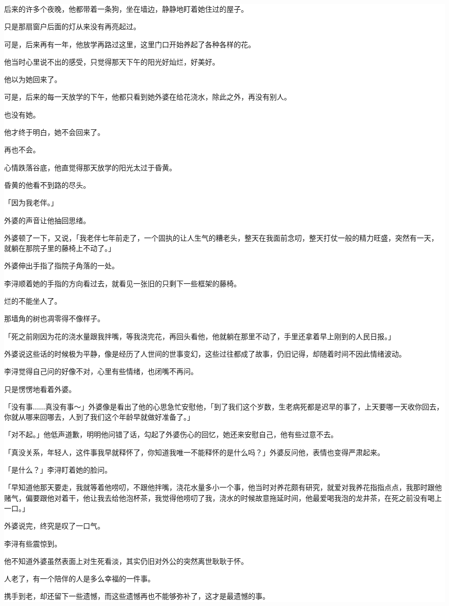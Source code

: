后来的许多个夜晚，他都带着一条狗，坐在墙边，静静地盯着她住过的屋子。

只是那扇窗户后面的灯从来没有再亮起过。

可是，后来再有一年，他放学再路过这里，这里门口开始养起了各种各样的花。

他当时心里说不出的感受，只觉得那天下午的阳光好灿烂，好美好。

他以为她回来了。

可是，后来的每一天放学的下午，他都只看到她外婆在给花浇水，除此之外，再没有别人。

也没有她。

他才终于明白，她不会回来了。

再也不会。

心情跌落谷底，他直觉得那天放学的阳光太过于昏黄。

昏黄的他看不到路的尽头。

「因为我老伴。」

外婆的声音让他抽回思绪。

外婆顿了一下，又说，「我老伴七年前走了，一个固执的让人生气的糟老头，整天在我面前念叨，整天打仗一般的精力旺盛，突然有一天，就躺在那院子里的藤椅上不动了。」

外婆伸出手指了指院子角落的一处。

李浔顺着她的手指的方向看过去，就看见一张旧的只剩下一些框架的藤椅。

烂的不能坐人了。

那墙角的树也凋零得不像样子。

「死之前刚因为花的浇水量跟我拌嘴，等我浇完花，再回头看他，他就躺在那里不动了，手里还拿着早上刚到的人民日报。」

外婆说这些话的时候极为平静，像是经历了人世间的世事变幻，这些过往都成了故事，仍旧记得，却随着时间不因此情绪波动。

李浔觉得自己问的好像不对，心里有些情绪，也闭嘴不再问。

只是愣愣地看着外婆。

「没有事……真没有事～」外婆像是看出了他的心思急忙安慰他，「到了我们这个岁数，生老病死都是迟早的事了，上天要哪一天收你回去，你就从哪来回哪去，人到了我们这个年龄早就做好准备了。」

「对不起。」他低声道歉，明明他问错了话，勾起了外婆伤心的回忆，她还来安慰自己，他有些过意不去。

「真没关系，年轻人，这件事我早就释怀了，你知道我唯一不能释怀的是什么吗？」外婆反问他，表情也变得严肃起来。

「是什么？」李浔盯着她的脸问。

「早知道他那天要走，我就等着他唠叨，不跟他拌嘴，浇花水量多小一个事，他当时对养花颇有研究，就爱对我养花指指点点，我那时跟他赌气，偏要跟他对着干，他让我去给他泡杯茶，我觉得他唠叨了我，浇水的时候故意拖延时间，他最爱喝我泡的龙井茶，在死之前没有喝上一口。」

外婆说完，终究是叹了一口气。

李浔有些震惊到。

他不知道外婆虽然表面上对生死看淡，其实仍旧对外公的突然离世耿耿于怀。

人老了，有一个陪伴的人是多么幸福的一件事。

携手到老，却还留下一些遗憾，而这些遗憾再也不能够弥补了，这才是最遗憾的事。
